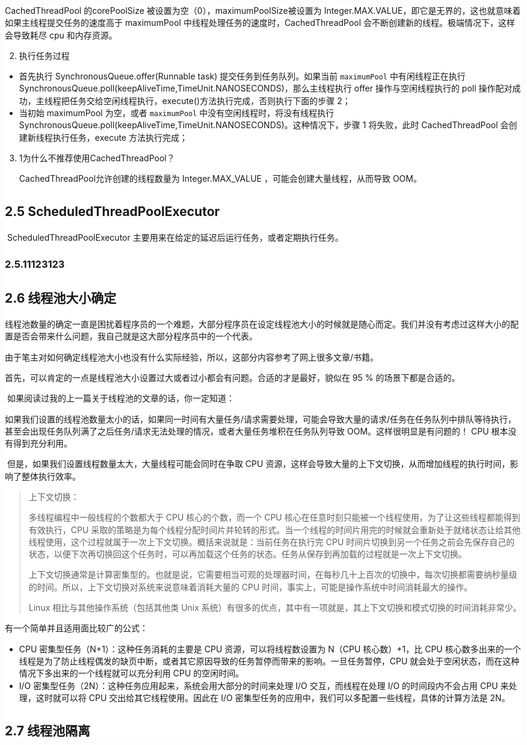    CachedThreadPool 的corePoolSize 被设置为空（0），maximumPoolSize被设置为 Integer.MAX.VALUE，即它是无界的，这也就意味着如果主线程提交任务的速度高于 maximumPool 中线程处理任务的速度时，CachedThreadPool 会不断创建新的线程。极端情况下，这样会导致耗尽 cpu 和内存资源。

2.  执行任务过程

   - 首先执行 SynchronousQueue.offer(Runnable task) 提交任务到任务队列。如果当前 `maximumPool` 中有闲线程正在执行 SynchronousQueue.poll(keepAliveTime,TimeUnit.NANOSECONDS)，那么主线程执行 offer 操作与空闲线程执行的 poll 操作配对成功，主线程把任务交给空闲线程执行，execute()方法执行完成，否则执行下面的步骤 2；
   - 当初始 maximumPool 为空，或者 `maximumPool` 中没有空闲线程时，将没有线程执行 SynchronousQueue.poll(keepAliveTime,TimeUnit.NANOSECONDS)。这种情况下，步骤 1 将失败，此时 CachedThreadPool 会创建新线程执行任务，execute 方法执行完成；

3. 1为什么不推荐使用CachedThreadPool？

   CachedThreadPool允许创建的线程数量为 Integer.MAX_VALUE ，可能会创建大量线程，从而导致 OOM。

## 2.5 ScheduledThreadPoolExecutor 

​		ScheduledThreadPoolExecutor 主要用来在给定的延迟后运行任务，或者定期执行任务。

### 2.5.11123123

## 2.6 线程池大小确定

​		线程池数量的确定一直是困扰着程序员的一个难题，大部分程序员在设定线程池大小的时候就是随心而定。我们并没有考虑过这样大小的配置是否会带来什么问题，我自己就是这大部分程序员中的一个代表。

​		由于笔主对如何确定线程池大小也没有什么实际经验，所以，这部分内容参考了网上很多文章/书籍。

​		首先，可以肯定的一点是线程池大小设置过大或者过小都会有问题。合适的才是最好，貌似在 95 % 的场景下都是合适的。

​		如果阅读过我的上一篇关于线程池的文章的话，你一定知道：

​		如果我们设置的线程池数量太小的话，如果同一时间有大量任务/请求需要处理，可能会导致大量的请求/任务在任务队列中排队等待执行，甚至会出现任务队列满了之后任务/请求无法处理的情况，或者大量任务堆积在任务队列导致 OOM。这样很明显是有问题的！ CPU 根本没有得到充分利用。

​		但是，如果我们设置线程数量太大，大量线程可能会同时在争取 CPU 资源，这样会导致大量的上下文切换，从而增加线程的执行时间，影响了整体执行效率。

> 上下文切换：
>
> 多线程编程中一般线程的个数都大于 CPU 核心的个数，而一个 CPU 核心在任意时刻只能被一个线程使用，为了让这些线程都能得到有效执行，CPU 采取的策略是为每个线程分配时间片并轮转的形式。当一个线程的时间片用完的时候就会重新处于就绪状态让给其他线程使用，这个过程就属于一次上下文切换。概括来说就是：当前任务在执行完 CPU 时间片切换到另一个任务之前会先保存自己的状态，以便下次再切换回这个任务时，可以再加载这个任务的状态。任务从保存到再加载的过程就是一次上下文切换。
>
> 上下文切换通常是计算密集型的。也就是说，它需要相当可观的处理器时间，在每秒几十上百次的切换中，每次切换都需要纳秒量级的时间。所以，上下文切换对系统来说意味着消耗大量的 CPU 时间，事实上，可能是操作系统中时间消耗最大的操作。
>
> Linux 相比与其他操作系统（包括其他类 Unix 系统）有很多的优点，其中有一项就是，其上下文切换和模式切换的时间消耗非常少。

有一个简单并且适用面比较广的公式：

- CPU 密集型任务（N+1）：这种任务消耗的主要是 CPU 资源，可以将线程数设置为 N（CPU 核心数）+1，比 CPU 核心数多出来的一个线程是为了防止线程偶发的缺页中断，或者其它原因导致的任务暂停而带来的影响。一旦任务暂停，CPU 就会处于空闲状态，而在这种情况下多出来的一个线程就可以充分利用 CPU 的空闲时间。
- I/O 密集型任务（2N）：这种任务应用起来，系统会用大部分的时间来处理 I/O 交互，而线程在处理 I/O 的时间段内不会占用 CPU 来处理，这时就可以将 CPU 交出给其它线程使用。因此在 I/O 密集型任务的应用中，我们可以多配置一些线程，具体的计算方法是 2N。

## 2.7 线程池隔离
